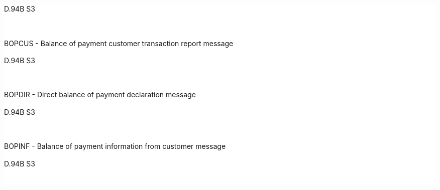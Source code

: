 D.94B S3

</td>
<td valign="top">

 

</td>
</tr>
<tr>
<td valign="top">

BOPCUS - Balance of payment customer transaction report message

</td>
<td valign="top">

D.94B S3

</td>
<td valign="top">

 

</td>
</tr>
<tr>
<td valign="top">

BOPDIR - Direct balance of payment declaration message

</td>
<td valign="top">

D.94B S3

</td>
<td valign="top">

 

</td>
</tr>
<tr>
<td valign="top">

BOPINF - Balance of payment information from customer message

</td>
<td valign="top">

D.94B S3

</td>
<td valign="top">

 

</td>
</tr>
<tr>
<td valign="top">
